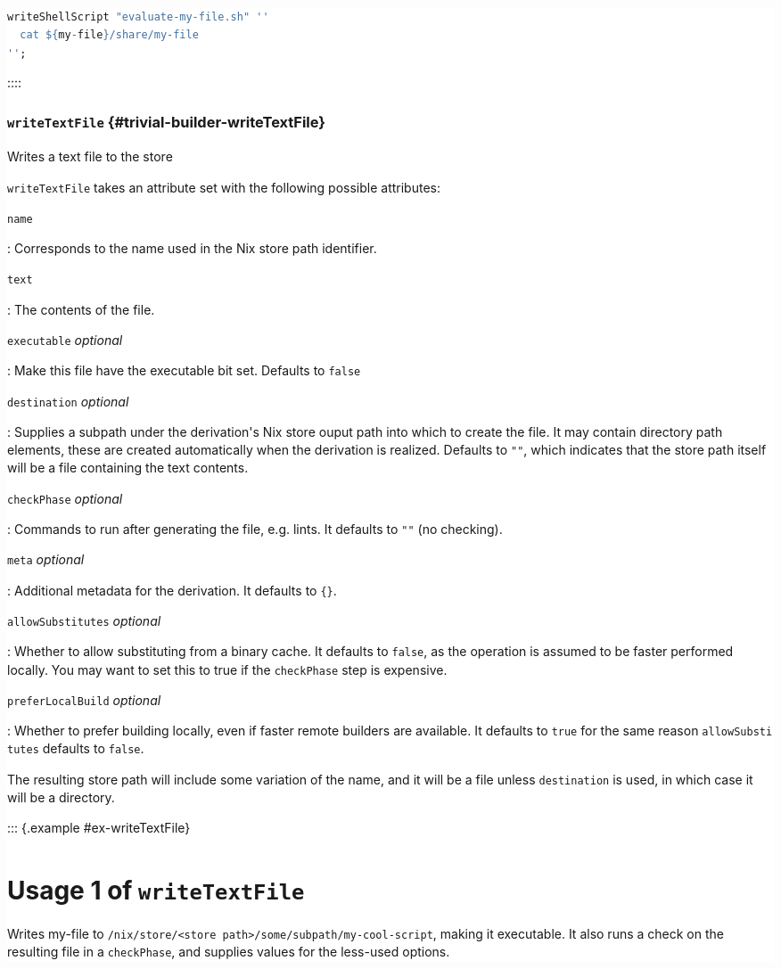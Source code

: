 ```nix
writeShellScript "evaluate-my-file.sh" ''
  cat ${my-file}/share/my-file
'';
```

::::

### `writeTextFile` {#trivial-builder-writeTextFile}

Writes a text file to the store

`writeTextFile` takes an attribute set with the following possible attributes:

`name`

: Corresponds to the name used in the Nix store path identifier.

`text`

: The contents of the file.

`executable` _optional_

: Make this file have the executable bit set.  Defaults to `false`

`destination` _optional_

: Supplies a subpath under the derivation's Nix store ouput path into which to create the file.  It may contain directory path elements, these are created automatically when the derivation is realized.  Defaults to `""`, which indicates that the store path itself will be a file containing the text contents.

`checkPhase` _optional_

: Commands to run after generating the file, e.g. lints. It defaults to `""` (no checking).

`meta` _optional_

: Additional metadata for the derivation.  It defaults to `{}`.

`allowSubstitutes` _optional_

: Whether to allow substituting from a binary cache.  It defaults to `false`, as the operation is assumed to be faster performed locally.  You may want to set this to true if the `checkPhase` step is expensive.

`preferLocalBuild` _optional_

: Whether to prefer building locally, even if faster remote builders are available. It defaults to `true` for the same reason `allowSubstitutes` defaults to `false`.

The resulting store path will include some variation of the name, and it will be a file unless `destination` is used, in which case it will be a directory.

::: {.example #ex-writeTextFile}
# Usage 1 of `writeTextFile`

Writes my-file to `/nix/store/<store path>/some/subpath/my-cool-script`, making it executable.  It also runs a check on the resulting file in a `checkPhase`, and supplies values for the less-used options.

